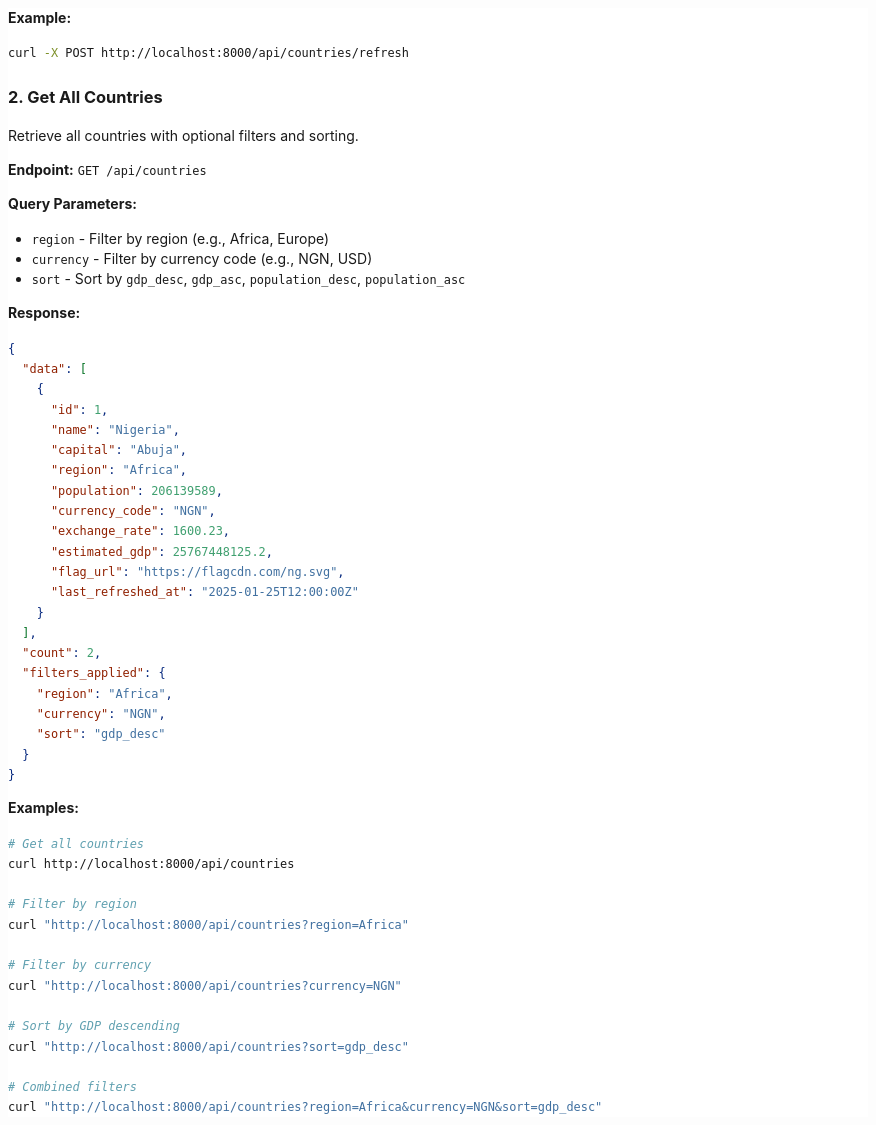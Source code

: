 **Example:**
```bash
curl -X POST http://localhost:8000/api/countries/refresh
```

### 2. Get All Countries

Retrieve all countries with optional filters and sorting.

**Endpoint:** `GET /api/countries`

**Query Parameters:**
- `region` - Filter by region (e.g., Africa, Europe)
- `currency` - Filter by currency code (e.g., NGN, USD)
- `sort` - Sort by `gdp_desc`, `gdp_asc`, `population_desc`, `population_asc`

**Response:**
```json
{
  "data": [
    {
      "id": 1,
      "name": "Nigeria",
      "capital": "Abuja",
      "region": "Africa",
      "population": 206139589,
      "currency_code": "NGN",
      "exchange_rate": 1600.23,
      "estimated_gdp": 25767448125.2,
      "flag_url": "https://flagcdn.com/ng.svg",
      "last_refreshed_at": "2025-01-25T12:00:00Z"
    }
  ],
  "count": 2,
  "filters_applied": {
    "region": "Africa",
    "currency": "NGN",
    "sort": "gdp_desc"
  }
}
```

**Examples:**
```bash
# Get all countries
curl http://localhost:8000/api/countries

# Filter by region
curl "http://localhost:8000/api/countries?region=Africa"

# Filter by currency
curl "http://localhost:8000/api/countries?currency=NGN"

# Sort by GDP descending
curl "http://localhost:8000/api/countries?sort=gdp_desc"

# Combined filters
curl "http://localhost:8000/api/countries?region=Africa&currency=NGN&sort=gdp_desc"
```
